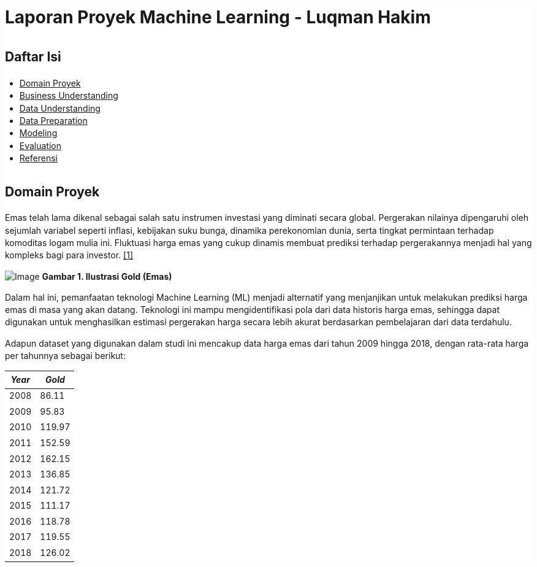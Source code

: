 # Laporan Proyek Machine Learning - Luqman Hakim

## Daftar Isi

- [Domain Proyek](#domain-proyek)
- [Business Understanding](#business-understanding)
- [Data Understanding](#data-understanding)
- [Data Preparation](#data-preparation)
- [Modeling](#modeling)
- [Evaluation](#evaluation)
- [Referensi](#referensi)

## Domain Proyek

Emas telah lama dikenal sebagai salah satu instrumen investasi yang diminati secara global. Pergerakan nilainya dipengaruhi oleh sejumlah variabel seperti inflasi, kebijakan suku bunga, dinamika perekonomian dunia, serta tingkat permintaan terhadap komoditas logam mulia ini. Fluktuasi harga emas yang cukup dinamis membuat prediksi terhadap pergerakannya menjadi hal yang kompleks bagi para investor. [[1]](https://money.kompas.com/read/2025/03/22/081200526/faktor-faktor-ini-yang-pengaruhi-pergerakan-harga-emas?utm_source=Various&utm_medium=Referral&utm_campaign=Top_Desktop)

![Image](https://github.com/user-attachments/assets/62c94c8e-8b8e-4f5f-9bc1-a2a7740fcd03)
**Gambar 1. Ilustrasi Gold (Emas)**

Dalam hal ini, pemanfaatan teknologi Machine Learning (ML) menjadi alternatif yang menjanjikan untuk melakukan prediksi harga emas di masa yang akan datang. Teknologi ini mampu mengidentifikasi pola dari data historis harga emas, sehingga dapat digunakan untuk menghasilkan estimasi pergerakan harga secara lebih akurat berdasarkan pembelajaran dari data terdahulu.

Adapun dataset yang digunakan dalam studi ini mencakup data harga emas dari tahun 2009 hingga 2018, dengan rata-rata harga per tahunnya sebagai berikut:

| _Year_ | _Gold_ |
| ------ | ------ |
| 2008   | 86.11  |
| 2009   | 95.83  |
| 2010   | 119.97 |
| 2011   | 152.59 |
| 2012   | 162.15 |
| 2013   | 136.85 |
| 2014   | 121.72 |
| 2015   | 111.17 |
| 2016   | 118.78 |
| 2017   | 119.55 |
| 2018   | 126.02 |
